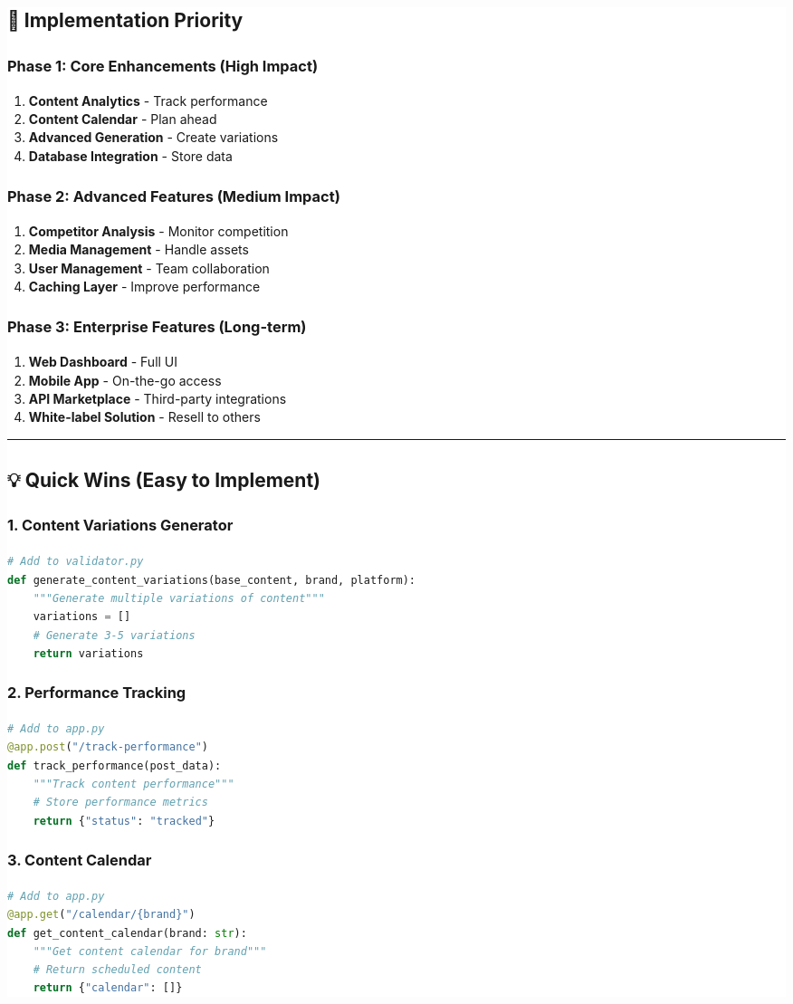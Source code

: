 
## 🔧 **Implementation Priority**

### **Phase 1: Core Enhancements (High Impact)**
1. **Content Analytics** - Track performance
2. **Content Calendar** - Plan ahead
3. **Advanced Generation** - Create variations
4. **Database Integration** - Store data

### **Phase 2: Advanced Features (Medium Impact)**
1. **Competitor Analysis** - Monitor competition
2. **Media Management** - Handle assets
3. **User Management** - Team collaboration
4. **Caching Layer** - Improve performance

### **Phase 3: Enterprise Features (Long-term)**
1. **Web Dashboard** - Full UI
2. **Mobile App** - On-the-go access
3. **API Marketplace** - Third-party integrations
4. **White-label Solution** - Resell to others

---

## 💡 **Quick Wins (Easy to Implement)**

### **1. Content Variations Generator**
```python
# Add to validator.py
def generate_content_variations(base_content, brand, platform):
    """Generate multiple variations of content"""
    variations = []
    # Generate 3-5 variations
    return variations
```

### **2. Performance Tracking**
```python
# Add to app.py
@app.post("/track-performance")
def track_performance(post_data):
    """Track content performance"""
    # Store performance metrics
    return {"status": "tracked"}
```

### **3. Content Calendar**
```python
# Add to app.py
@app.get("/calendar/{brand}")
def get_content_calendar(brand: str):
    """Get content calendar for brand"""
    # Return scheduled content
    return {"calendar": []}
```

